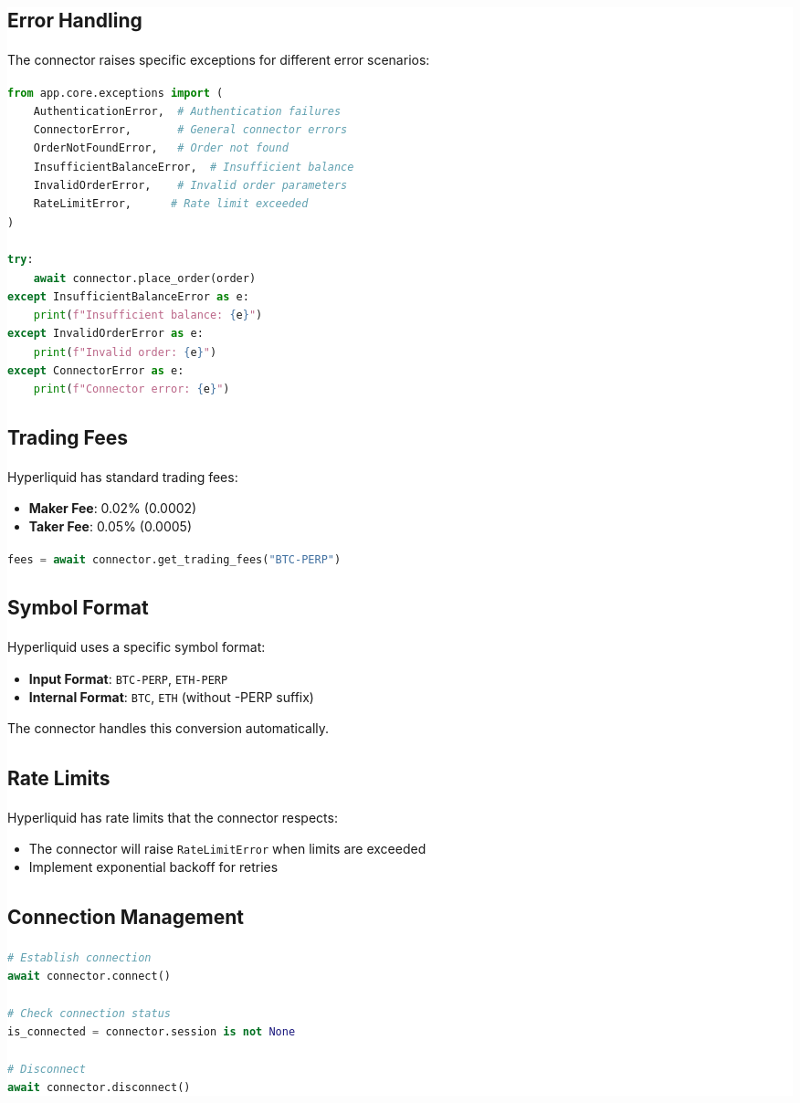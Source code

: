 ## Error Handling

The connector raises specific exceptions for different error scenarios:

```python
from app.core.exceptions import (
    AuthenticationError,  # Authentication failures
    ConnectorError,       # General connector errors
    OrderNotFoundError,   # Order not found
    InsufficientBalanceError,  # Insufficient balance
    InvalidOrderError,    # Invalid order parameters
    RateLimitError,      # Rate limit exceeded
)

try:
    await connector.place_order(order)
except InsufficientBalanceError as e:
    print(f"Insufficient balance: {e}")
except InvalidOrderError as e:
    print(f"Invalid order: {e}")
except ConnectorError as e:
    print(f"Connector error: {e}")
```

## Trading Fees

Hyperliquid has standard trading fees:
- **Maker Fee**: 0.02% (0.0002)
- **Taker Fee**: 0.05% (0.0005)

```python
fees = await connector.get_trading_fees("BTC-PERP")
```

## Symbol Format

Hyperliquid uses a specific symbol format:
- **Input Format**: `BTC-PERP`, `ETH-PERP`
- **Internal Format**: `BTC`, `ETH` (without -PERP suffix)

The connector handles this conversion automatically.

## Rate Limits

Hyperliquid has rate limits that the connector respects:
- The connector will raise `RateLimitError` when limits are exceeded
- Implement exponential backoff for retries

## Connection Management

```python
# Establish connection
await connector.connect()

# Check connection status
is_connected = connector.session is not None

# Disconnect
await connector.disconnect()
```
